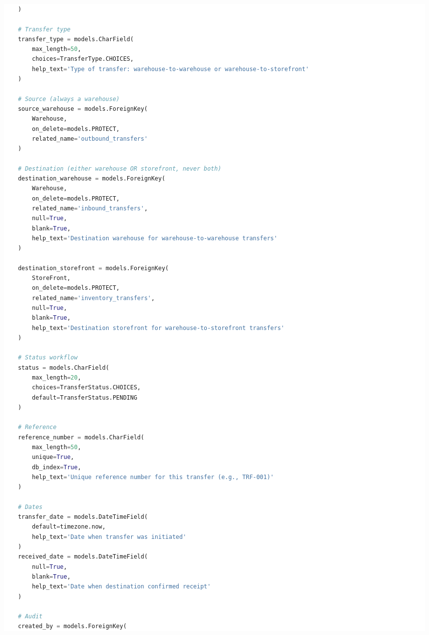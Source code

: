 ```python
    )
    
    # Transfer type
    transfer_type = models.CharField(
        max_length=50,
        choices=TransferType.CHOICES,
        help_text='Type of transfer: warehouse-to-warehouse or warehouse-to-storefront'
    )
    
    # Source (always a warehouse)
    source_warehouse = models.ForeignKey(
        Warehouse,
        on_delete=models.PROTECT,
        related_name='outbound_transfers'
    )
    
    # Destination (either warehouse OR storefront, never both)
    destination_warehouse = models.ForeignKey(
        Warehouse,
        on_delete=models.PROTECT,
        related_name='inbound_transfers',
        null=True,
        blank=True,
        help_text='Destination warehouse for warehouse-to-warehouse transfers'
    )
    
    destination_storefront = models.ForeignKey(
        StoreFront,
        on_delete=models.PROTECT,
        related_name='inventory_transfers',
        null=True,
        blank=True,
        help_text='Destination storefront for warehouse-to-storefront transfers'
    )
    
    # Status workflow
    status = models.CharField(
        max_length=20,
        choices=TransferStatus.CHOICES,
        default=TransferStatus.PENDING
    )
    
    # Reference
    reference_number = models.CharField(
        max_length=50,
        unique=True,
        db_index=True,
        help_text='Unique reference number for this transfer (e.g., TRF-001)'
    )
    
    # Dates
    transfer_date = models.DateTimeField(
        default=timezone.now,
        help_text='Date when transfer was initiated'
    )
    received_date = models.DateTimeField(
        null=True,
        blank=True,
        help_text='Date when destination confirmed receipt'
    )
    
    # Audit
    created_by = models.ForeignKey(
```